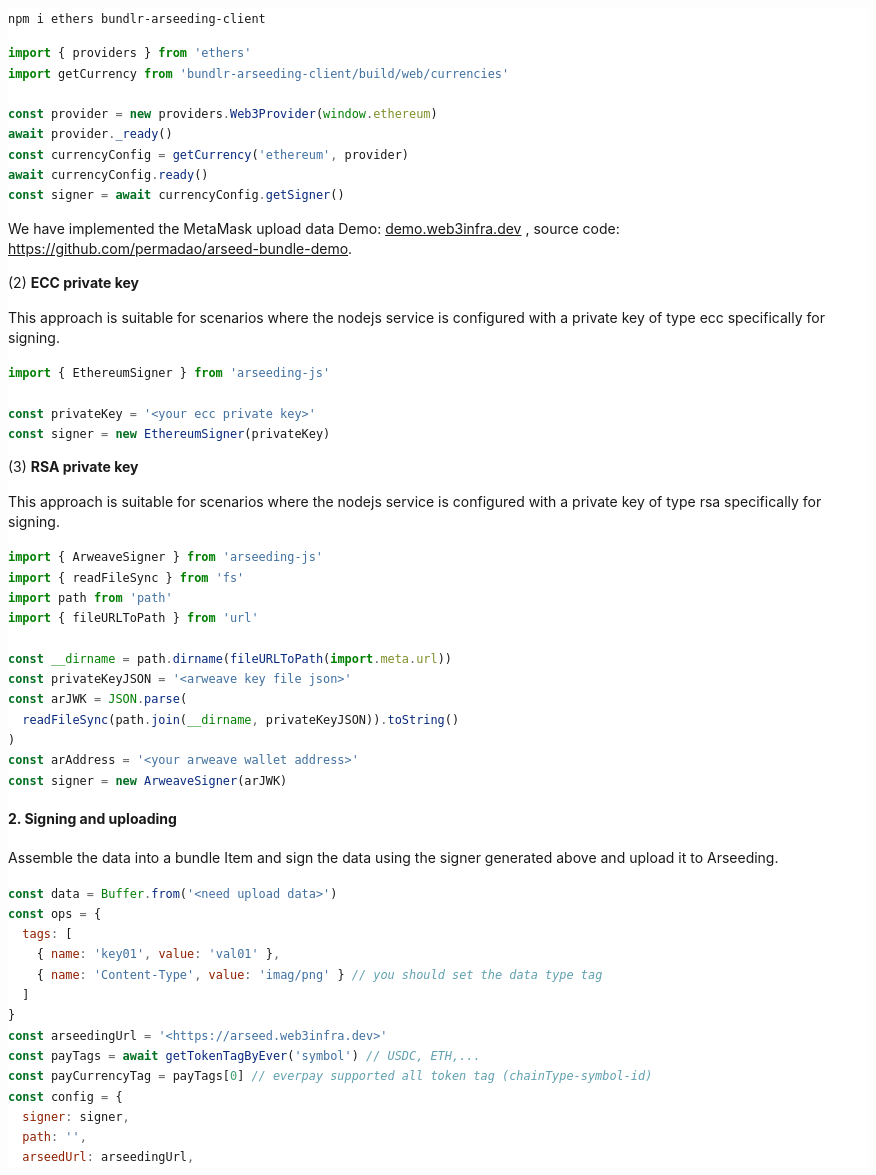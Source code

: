 ```
npm i ethers bundlr-arseeding-client
```

```jsx
import { providers } from 'ethers'
import getCurrency from 'bundlr-arseeding-client/build/web/currencies'

const provider = new providers.Web3Provider(window.ethereum)
await provider._ready()
const currencyConfig = getCurrency('ethereum', provider)
await currencyConfig.ready()
const signer = await currencyConfig.getSigner()
```

We have implemented the MetaMask upload data Demo: [demo.web3infra.dev](http://demo.web3infra.dev/) , source code: https://github.com/permadao/arseed-bundle-demo.

(2) **ECC private key**

This approach is suitable for scenarios where the nodejs service is configured with a private key of type ecc specifically for signing.

```jsx
import { EthereumSigner } from 'arseeding-js'

const privateKey = '<your ecc private key>'
const signer = new EthereumSigner(privateKey)
```

(3) **RSA private key**

This approach is suitable for scenarios where the nodejs service is configured with a private key of type rsa specifically for signing.

```jsx
import { ArweaveSigner } from 'arseeding-js'
import { readFileSync } from 'fs'
import path from 'path'
import { fileURLToPath } from 'url'

const __dirname = path.dirname(fileURLToPath(import.meta.url))
const privateKeyJSON = '<arweave key file json>'
const arJWK = JSON.parse(
  readFileSync(path.join(__dirname, privateKeyJSON)).toString()
)
const arAddress = '<your arweave wallet address>'
const signer = new ArweaveSigner(arJWK)
```

#### 2. Signing and uploading

Assemble the data into a bundle Item and sign the data using the signer generated above and upload it to Arseeding.

```jsx
const data = Buffer.from('<need upload data>')
const ops = {
  tags: [
    { name: 'key01', value: 'val01' },
    { name: 'Content-Type', value: 'imag/png' } // you should set the data type tag
  ]
}
const arseedingUrl = '<https://arseed.web3infra.dev>'
const payTags = await getTokenTagByEver('symbol') // USDC, ETH,...
const payCurrencyTag = payTags[0] // everpay supported all token tag (chainType-symbol-id)
const config = {
  signer: signer,
  path: '',
  arseedUrl: arseedingUrl,
```